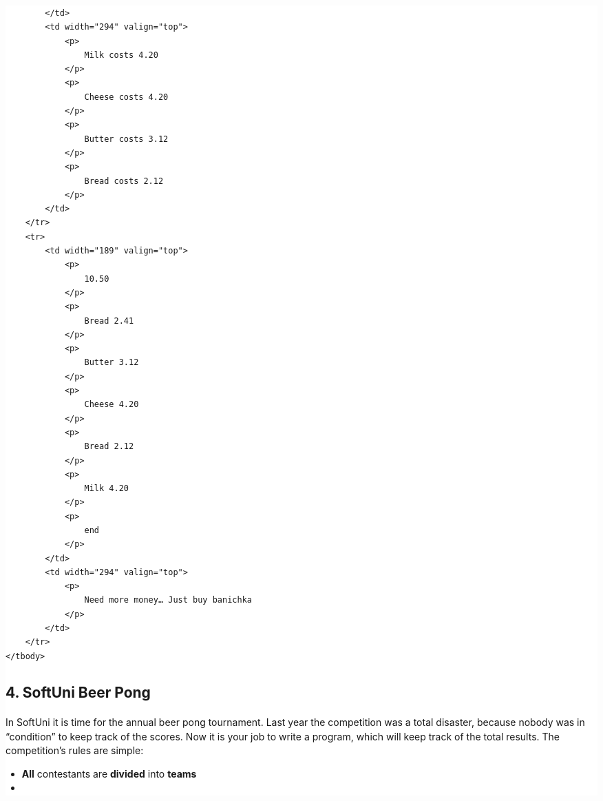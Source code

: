             </td>
            <td width="294" valign="top">
                <p>
                    Milk costs 4.20
                </p>
                <p>
                    Cheese costs 4.20
                </p>
                <p>
                    Butter costs 3.12
                </p>
                <p>
                    Bread costs 2.12
                </p>
            </td>
        </tr>
        <tr>
            <td width="189" valign="top">
                <p>
                    10.50
                </p>
                <p>
                    Bread 2.41
                </p>
                <p>
                    Butter 3.12
                </p>
                <p>
                    Cheese 4.20
                </p>
                <p>
                    Bread 2.12
                </p>
                <p>
                    Milk 4.20
                </p>
                <p>
                    end
                </p>
            </td>
            <td width="294" valign="top">
                <p>
                    Need more money… Just buy banichka
                </p>
            </td>
        </tr>
    </tbody>
</table>
<h2>
    4. SoftUni Beer Pong
</h2>
<p>
    In SoftUni it is time for the annual beer pong tournament. Last year the
    competition was a total disaster, because nobody was in “condition” to keep
    track of the scores. Now it is your job to write a program, which will keep
    track of the total results. The competition’s rules are simple:
</p>
<ul>
    <li>
        <strong>All</strong>
        contestants are <strong>divided</strong> into <strong>teams</strong>
    </li>
    <li>